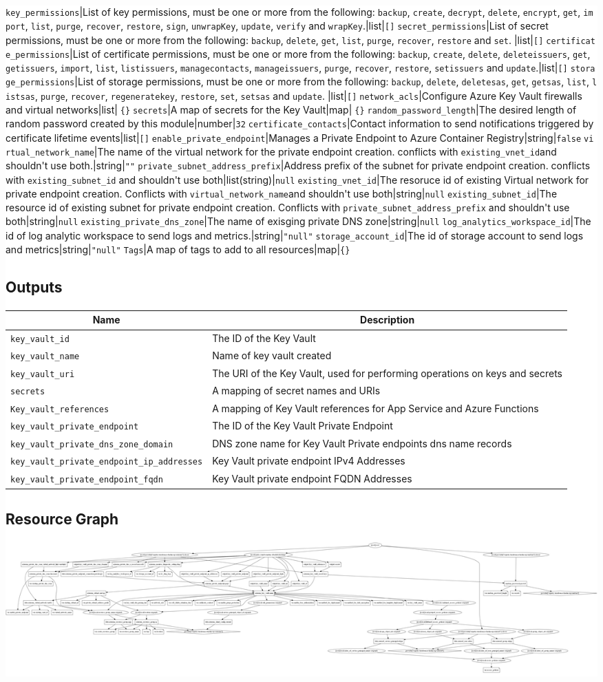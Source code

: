 `key_permissions`|List of key permissions, must be one or more from the following: `backup`, `create`, `decrypt`, `delete`, `encrypt`, `get`, `import`, `list`, `purge`, `recover`, `restore`, `sign`, `unwrapKey`, `update`, `verify` and `wrapKey`.|list|`[]`
`secret_permissions`|List of secret permissions, must be one or more from the following: `backup`, `delete`, `get`, `list`, `purge`, `recover`, `restore` and `set`. |list|`[]`
`certificate_permissions`|List of certificate permissions, must be one or more from the following: `backup`, `create`, `delete`, `deleteissuers`, `get`, `getissuers`, `import`, `list`, `listissuers`, `managecontacts`, `manageissuers`, `purge`, `recover`, `restore`, `setissuers` and `update`.|list|`[]`
`storage_permissions`|List of storage permissions, must be one or more from the following: `backup`, `delete`, `deletesas`, `get`, `getsas`, `list`, `listsas`, `purge`, `recover`, `regeneratekey`, `restore`, `set`, `setsas` and `update`. |list|`[]`
`network_acls`|Configure Azure Key Vault firewalls and virtual networks|list| `{}`
`secrets`|A map of secrets for the Key Vault|map| `{}`
`random_password_length`|The desired length of random password created by this module|number|`32`
`certificate_contacts`|Contact information to send notifications triggered by certificate lifetime events|list|`[]`
`enable_private_endpoint`|Manages a Private Endpoint to Azure Container Registry|string|`false`
`virtual_network_name`|The name of the virtual network for the private endpoint creation. conflicts with `existing_vnet_id`and shouldn't use both.|string|`""`
`private_subnet_address_prefix`|Address prefix of the subnet for private endpoint creation. conflicts with `existing_subnet_id` and shouldn't use both|list(string)|`null`
`existing_vnet_id`|The resoruce id of existing Virtual network for private endpoint creation. Conflicts with `virtual_network_name`and shouldn't use both|string|`null`
`existing_subnet_id`|The resource id of existing subnet for private endpoint creation. Conflicts with `private_subnet_address_prefix` and shouldn't use both|string|`null`
`existing_private_dns_zone`|The name of exisging private DNS zone|string|`null`
`log_analytics_workspace_id`|The id of log analytic workspace to send logs and metrics.|string|`"null"`
`storage_account_id`|The id of storage account to send logs and metrics|string|`"null"`
`Tags`|A map of tags to add to all resources|map|`{}`

## Outputs

Name | Description
---- | -----------
`key_vault_id`|The ID of the Key Vault
`key_vault_name`|Name of key vault created
`key_vault_uri`|The URI of the Key Vault, used for performing operations on keys and secrets
`secrets`|A mapping of secret names and URIs
`Key_vault_references`|A mapping of Key Vault references for App Service and Azure Functions
`key_vault_private_endpoint`|The ID of the Key Vault Private Endpoint
`key_vault_private_dns_zone_domain`|DNS zone name for Key Vault Private endpoints dns name records
`key_vault_private_endpoint_ip_addresses`|Key Vault private endpoint IPv4 Addresses
`key_vault_private_endpoint_fqdn`|Key Vault private endpoint FQDN Addresses

## Resource Graph

![Resource Graph](graph.png)
